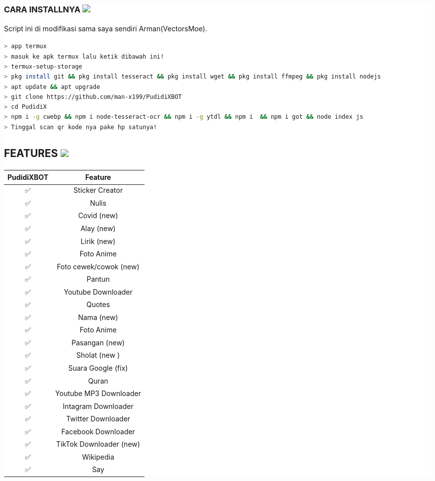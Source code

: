 ### CARA INSTALLNYA  <img src="https://github.com/TheDudeThatCode/TheDudeThatCode/blob/master/Assets/hmm.gif" width="29px">
Script ini di modifikasi sama saya sendiri Arman(VectorsMoe).
```bash
> app termux
> masuk ke apk termux lalu ketik dibawah ini!
> termux-setup-storage
> pkg install git && pkg install tesseract && pkg install wget && pkg install ffmpeg && pkg install nodejs
> apt update && apt upgrade
> git clone https://github.com/man-x199/PudidiXBOT
> cd PudidiX
> npm i -g cwebp && npm i node-tesseract-ocr && npm i -g ytdl && npm i  && npm i got && node index js
> Tinggal scan qr kode nya pake hp satunya!
```

## FEATURES  <img src="https://github.com/TheDudeThatCode/TheDudeThatCode/blob/master/Assets/Earth.gif" width="29px">

| PudidiXBOT    |                   Feature        |
| :-----------: | :------------------------------: |
|       ✅       | Sticker Creator                  |
|       ✅       | Nulis                            |
|       ✅       | Covid (new)                      |
|       ✅       | Alay (new)                       |
|       ✅       | Lirik (new)                      |
|       ✅       | Foto Anime                       |
|       ✅       | Foto cewek/cowok (new)           |
|       ✅       | Pantun                           |
|       ✅       | Youtube Downloader               |
|       ✅       | Quotes                           |
|       ✅       | Nama (new)                       |
|       ✅       | Foto Anime                       |
|       ✅       | Pasangan (new)                   |
|       ✅       | Sholat (new )                    |
|       ✅       | Suara Google (fix)               |
|       ✅       | Quran                            |
|       ✅       | Youtube MP3 Downloader           |
|       ✅       | Intagram Downloader              |
|       ✅       | Twitter Downloader               |
|       ✅       | Facebook Downloader              |
|       ✅       | TikTok Downloader  (new)         |
|       ✅       | Wikipedia                        |
|       ✅       | Say                              |